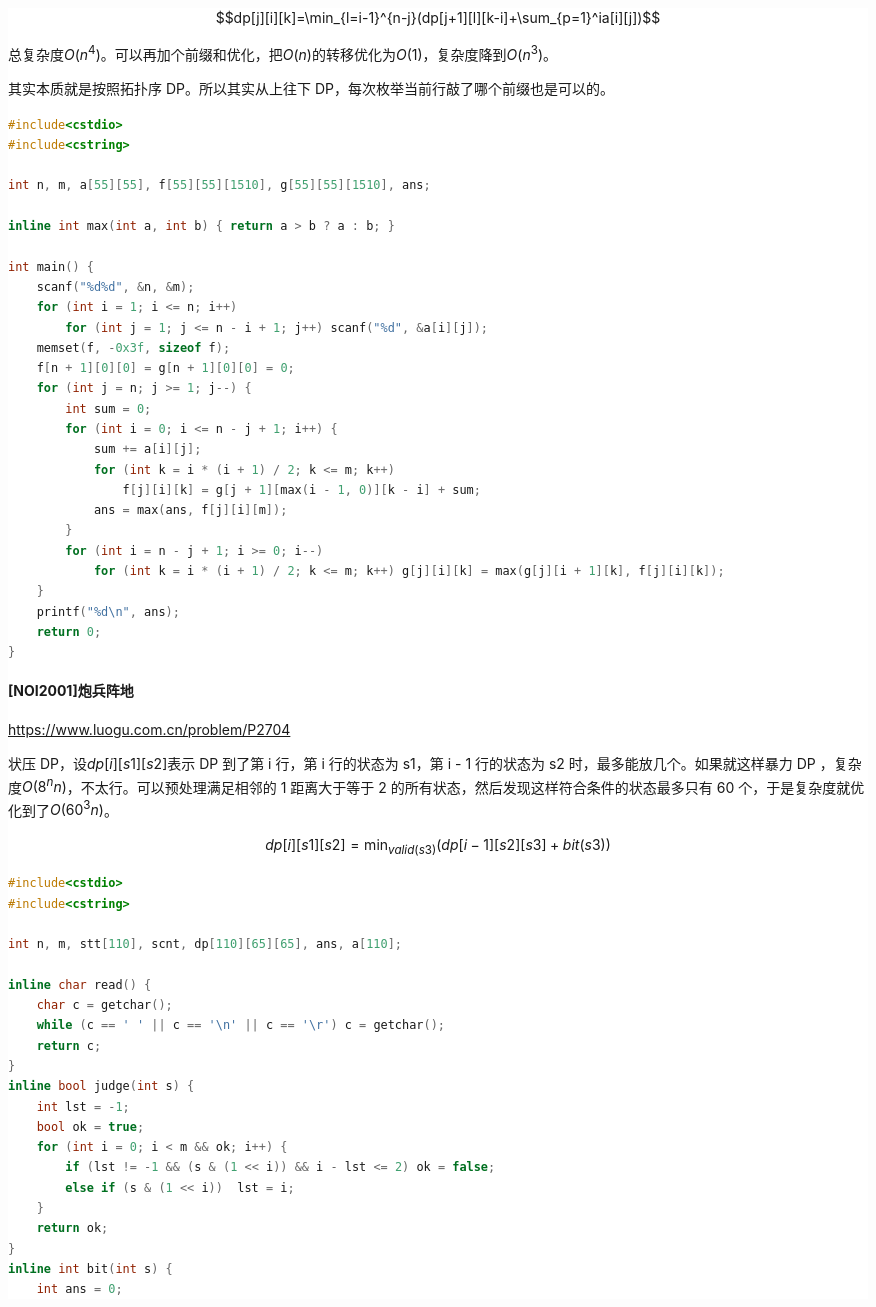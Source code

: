 $$dp[j][i][k]=\min_{l=i-1}^{n-j}(dp[j+1][l][k-i]+\sum_{p=1}^ia[i][j])$$

总复杂度$O(n^4)$。可以再加个前缀和优化，把$O(n)$的转移优化为$O(1)$，复杂度降到$O(n^3)$。

其实本质就是按照拓扑序 DP。所以其实从上往下 DP，每次枚举当前行敲了哪个前缀也是可以的。

```cpp
#include<cstdio>
#include<cstring>

int n, m, a[55][55], f[55][55][1510], g[55][55][1510], ans;

inline int max(int a, int b) { return a > b ? a : b; }

int main() {
	scanf("%d%d", &n, &m);
	for (int i = 1; i <= n; i++)
		for (int j = 1; j <= n - i + 1; j++) scanf("%d", &a[i][j]);
	memset(f, -0x3f, sizeof f);
	f[n + 1][0][0] = g[n + 1][0][0] = 0;
	for (int j = n; j >= 1; j--) {
		int sum = 0;
		for (int i = 0; i <= n - j + 1; i++) {
			sum += a[i][j];
			for (int k = i * (i + 1) / 2; k <= m; k++)
				f[j][i][k] = g[j + 1][max(i - 1, 0)][k - i] + sum;
			ans = max(ans, f[j][i][m]);
		}
		for (int i = n - j + 1; i >= 0; i--)
			for (int k = i * (i + 1) / 2; k <= m; k++) g[j][i][k] = max(g[j][i + 1][k], f[j][i][k]);
	}
	printf("%d\n", ans);
	return 0;
}
```

#### [NOI2001]炮兵阵地
https://www.luogu.com.cn/problem/P2704

状压 DP，设$dp[i][s1][s2]$表示 DP 到了第 i 行，第 i 行的状态为 s1，第 i - 1 行的状态为 s2 时，最多能放几个。如果就这样暴力 DP ，复杂度$O(8^nn)$，不太行。可以预处理满足相邻的 1 距离大于等于 2 的所有状态，然后发现这样符合条件的状态最多只有 60 个，于是复杂度就优化到了$O(60^3n)$。

$$dp[i][s1][s2]=\min_{valid(s3)}(dp[i-1][s2][s3]+bit(s3))$$

```cpp
#include<cstdio>
#include<cstring>

int n, m, stt[110], scnt, dp[110][65][65], ans, a[110];

inline char read() {
	char c = getchar();
	while (c == ' ' || c == '\n' || c == '\r') c = getchar();
	return c;
}
inline bool judge(int s) {
	int lst = -1;
	bool ok = true;
	for (int i = 0; i < m && ok; i++) {
		if (lst != -1 && (s & (1 << i)) && i - lst <= 2) ok = false;
		else if (s & (1 << i))  lst = i;
	}
	return ok;
}
inline int bit(int s) {
	int ans = 0;
```